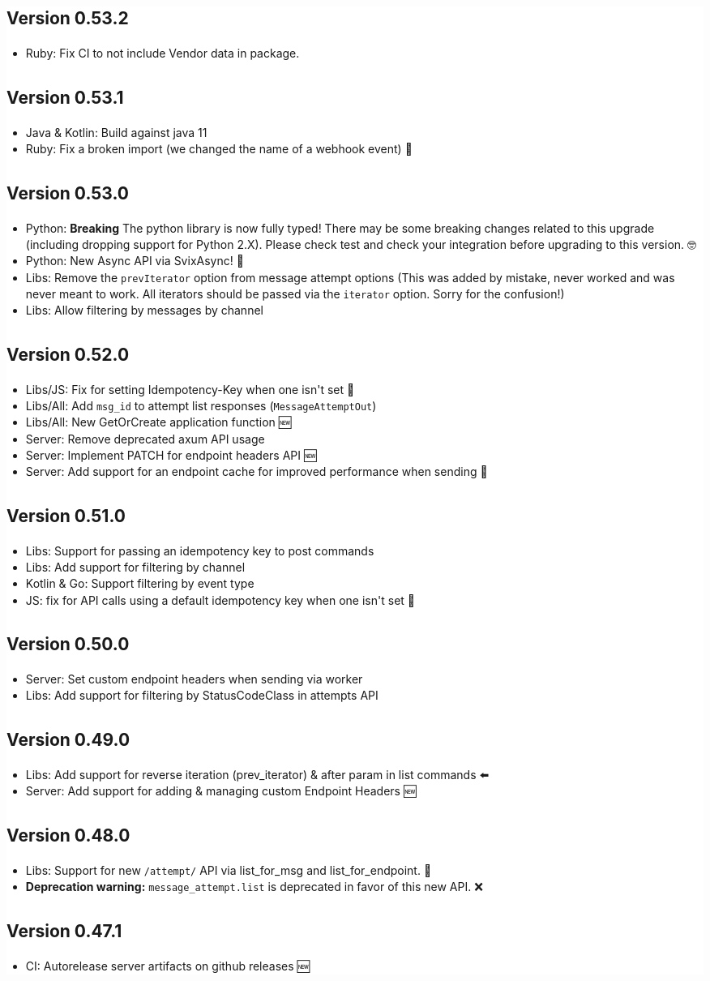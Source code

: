 ## Version 0.53.2
* Ruby: Fix CI to not include Vendor data in package.

## Version 0.53.1
* Java & Kotlin: Build against java 11
* Ruby: Fix a broken import (we changed the name of a webhook event) 🐞

## Version 0.53.0
* Python: **Breaking** The python library is now fully typed!  There may be some breaking changes related to this upgrade (including dropping support for Python 2.X). Please check test and check your integration before upgrading to this version. 🤓
* Python: New Async API via SvixAsync! 🚀
* Libs: Remove the `prevIterator` option from message attempt options (This was added by mistake, never worked and was never meant to work. All iterators should be passed via the `iterator` option. Sorry for the confusion!)
* Libs: Allow filtering by messages by channel

## Version 0.52.0
* Libs/JS: Fix for setting Idempotency-Key when one isn't set  🐞
* Libs/All: Add `msg_id` to attempt list responses (`MessageAttemptOut`)
* Libs/All: New GetOrCreate application function 🆕
* Server: Remove deprecated axum API usage
* Server: Implement PATCH for endpoint headers API 🆕
* Server: Add support for an endpoint cache for improved performance when sending 🚀

## Version 0.51.0
* Libs: Support for passing an idempotency key to post commands
* Libs: Add support for filtering by channel
* Kotlin & Go: Support filtering by event type
* JS: fix for API calls using a default idempotency key when one isn't set 🐞

## Version 0.50.0
* Server: Set custom endpoint headers when sending via worker
* Libs: Add support for filtering by StatusCodeClass in attempts API

## Version 0.49.0
*  Libs: Add support for reverse iteration (prev_iterator) & after param in list commands ⬅️
*  Server: Add support for adding & managing custom Endpoint Headers 🆕

## Version 0.48.0
* Libs: Support for new `/attempt/` API via list_for_msg and list_for_endpoint. 🚀
* **Deprecation warning:** `message_attempt.list` is deprecated in favor of this new API. ❌

## Version 0.47.1
* CI: Autorelease server artifacts on github releases 🆕
